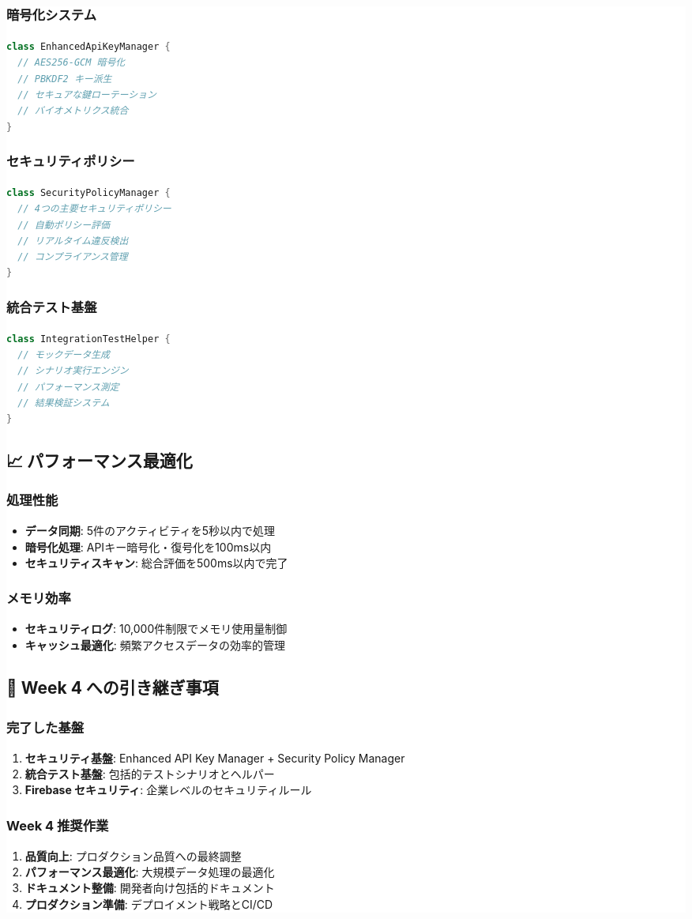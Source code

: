 ### 暗号化システム
```dart
class EnhancedApiKeyManager {
  // AES256-GCM 暗号化
  // PBKDF2 キー派生
  // セキュアな鍵ローテーション
  // バイオメトリクス統合
}
```

### セキュリティポリシー
```dart
class SecurityPolicyManager {
  // 4つの主要セキュリティポリシー
  // 自動ポリシー評価
  // リアルタイム違反検出
  // コンプライアンス管理
}
```

### 統合テスト基盤
```dart
class IntegrationTestHelper {
  // モックデータ生成
  // シナリオ実行エンジン
  // パフォーマンス測定
  // 結果検証システム
}
```

## 📈 パフォーマンス最適化

### 処理性能
- **データ同期**: 5件のアクティビティを5秒以内で処理
- **暗号化処理**: APIキー暗号化・復号化を100ms以内
- **セキュリティスキャン**: 総合評価を500ms以内で完了

### メモリ効率
- **セキュリティログ**: 10,000件制限でメモリ使用量制御
- **キャッシュ最適化**: 頻繁アクセスデータの効率的管理

## 🎯 Week 4 への引き継ぎ事項

### 完了した基盤
1. **セキュリティ基盤**: Enhanced API Key Manager + Security Policy Manager
2. **統合テスト基盤**: 包括的テストシナリオとヘルパー
3. **Firebase セキュリティ**: 企業レベルのセキュリティルール

### Week 4 推奨作業
1. **品質向上**: プロダクション品質への最終調整
2. **パフォーマンス最適化**: 大規模データ処理の最適化
3. **ドキュメント整備**: 開発者向け包括的ドキュメント
4. **プロダクション準備**: デプロイメント戦略とCI/CD
